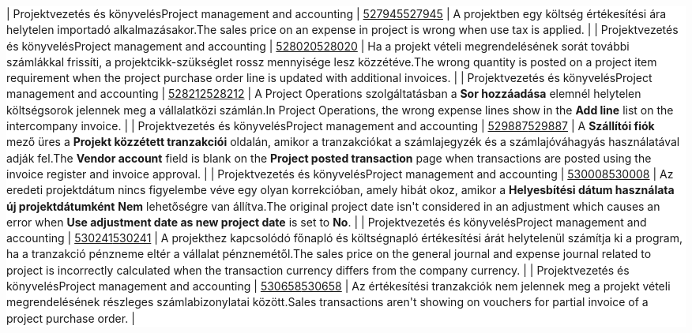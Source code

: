 | <span data-ttu-id="d2d50-281">Projektvezetés és könyvelés</span><span class="sxs-lookup"><span data-stu-id="d2d50-281">Project management and accounting</span></span> | [<span data-ttu-id="d2d50-282">527945</span><span class="sxs-lookup"><span data-stu-id="d2d50-282">527945</span></span>](https://fix.lcs.dynamics.com/Issue/Details/?bugId=527945) | <span data-ttu-id="d2d50-283">A projektben egy költség értékesítési ára helytelen importadó alkalmazásakor.</span><span class="sxs-lookup"><span data-stu-id="d2d50-283">The sales price on an expense in project is wrong when use tax is applied.</span></span>                                                                                                                                         |
| <span data-ttu-id="d2d50-284">Projektvezetés és könyvelés</span><span class="sxs-lookup"><span data-stu-id="d2d50-284">Project management and accounting</span></span> | [<span data-ttu-id="d2d50-285">528020</span><span class="sxs-lookup"><span data-stu-id="d2d50-285">528020</span></span>](https://fix.lcs.dynamics.com/Issue/Details/?bugId=528020) | <span data-ttu-id="d2d50-286">Ha a projekt vételi megrendelésének sorát további számlákkal frissíti, a projektcikk-szükséglet rossz mennyisége lesz közzétéve.</span><span class="sxs-lookup"><span data-stu-id="d2d50-286">The wrong quantity is posted on a project item requirement when the  project purchase order line is updated with additional invoices.</span></span>                                                                                                 |
| <span data-ttu-id="d2d50-287">Projektvezetés és könyvelés</span><span class="sxs-lookup"><span data-stu-id="d2d50-287">Project management and accounting</span></span> | [<span data-ttu-id="d2d50-288">528212</span><span class="sxs-lookup"><span data-stu-id="d2d50-288">528212</span></span>](https://fix.lcs.dynamics.com/Issue/Details/?bugId=528212) | <span data-ttu-id="d2d50-289">A Project Operations szolgáltatásban a **Sor hozzáadása** elemnél helytelen költségsorok jelennek meg a vállalatközi számlán.</span><span class="sxs-lookup"><span data-stu-id="d2d50-289">In Project Operations, the wrong expense lines show in the **Add line** list on the intercompany invoice.</span></span>                                                                                                |
| <span data-ttu-id="d2d50-290">Projektvezetés és könyvelés</span><span class="sxs-lookup"><span data-stu-id="d2d50-290">Project management and accounting</span></span> | [<span data-ttu-id="d2d50-291">529887</span><span class="sxs-lookup"><span data-stu-id="d2d50-291">529887</span></span>](https://fix.lcs.dynamics.com/Issue/Details/?bugId=529887) | <span data-ttu-id="d2d50-292">A **Szállítói fiók** mező üres a **Projekt közzétett tranzakciói** oldalán, amikor a tranzakciókat a számlajegyzék és a számlajóváhagyás használatával adják fel.</span><span class="sxs-lookup"><span data-stu-id="d2d50-292">The **Vendor account** field is blank on the **Project posted transaction** page when transactions are posted using the invoice register and invoice approval.</span></span>                                                                  |
| <span data-ttu-id="d2d50-293">Projektvezetés és könyvelés</span><span class="sxs-lookup"><span data-stu-id="d2d50-293">Project management and accounting</span></span> | [<span data-ttu-id="d2d50-294">530008</span><span class="sxs-lookup"><span data-stu-id="d2d50-294">530008</span></span>](https://fix.lcs.dynamics.com/Issue/Details/?bugId=530008) | <span data-ttu-id="d2d50-295">Az eredeti projektdátum nincs figyelembe véve egy olyan korrekcióban, amely hibát okoz, amikor a **Helyesbítési dátum használata új projektdátumként** **Nem** lehetőségre van állítva.</span><span class="sxs-lookup"><span data-stu-id="d2d50-295">The original project date isn't considered in an adjustment which causes an error when **Use adjustment date as new project date** is set to **No**.</span></span>                                                                     |
| <span data-ttu-id="d2d50-296">Projektvezetés és könyvelés</span><span class="sxs-lookup"><span data-stu-id="d2d50-296">Project management and accounting</span></span> | [<span data-ttu-id="d2d50-297">530241</span><span class="sxs-lookup"><span data-stu-id="d2d50-297">530241</span></span>](https://fix.lcs.dynamics.com/Issue/Details/?bugId=530241) | <span data-ttu-id="d2d50-298">A projekthez kapcsolódó főnapló és költségnapló értékesítési árát helytelenül számítja ki a program, ha a tranzakció pénzneme eltér a vállalat pénznemétől.</span><span class="sxs-lookup"><span data-stu-id="d2d50-298">The sales price on the general journal and expense journal related to project is incorrectly calculated when the transaction currency differs from the company currency.</span></span>                                     |
| <span data-ttu-id="d2d50-299">Projektvezetés és könyvelés</span><span class="sxs-lookup"><span data-stu-id="d2d50-299">Project management and accounting</span></span> | [<span data-ttu-id="d2d50-300">530658</span><span class="sxs-lookup"><span data-stu-id="d2d50-300">530658</span></span>](https://fix.lcs.dynamics.com/Issue/Details/?bugId=530658) | <span data-ttu-id="d2d50-301">Az értékesítési tranzakciók nem jelennek meg a projekt vételi megrendelésének részleges számlabizonylatai között.</span><span class="sxs-lookup"><span data-stu-id="d2d50-301">Sales transactions aren't showing on vouchers for partial invoice of a  project purchase order.</span></span>                                                                                                                          |